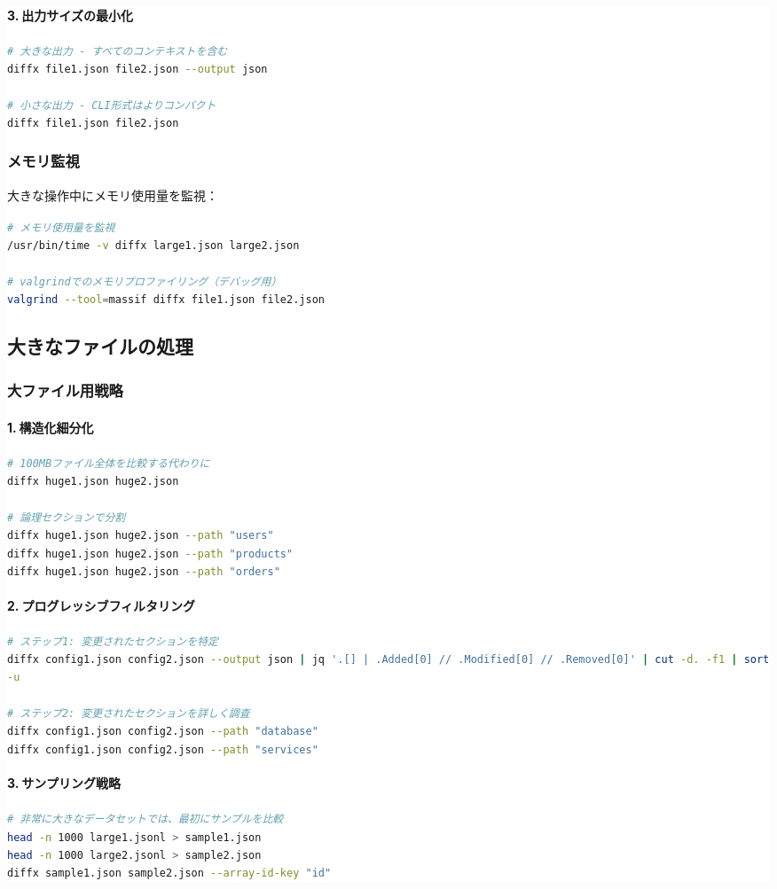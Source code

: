 #### 3. 出力サイズの最小化
```bash
# 大きな出力 - すべてのコンテキストを含む
diffx file1.json file2.json --output json

# 小さな出力 - CLI形式はよりコンパクト
diffx file1.json file2.json
```

### メモリ監視

大きな操作中にメモリ使用量を監視：

```bash
# メモリ使用量を監視
/usr/bin/time -v diffx large1.json large2.json

# valgrindでのメモリプロファイリング（デバッグ用）
valgrind --tool=massif diffx file1.json file2.json
```

## 大きなファイルの処理

### 大ファイル用戦略

#### 1. 構造化細分化
```bash
# 100MBファイル全体を比較する代わりに
diffx huge1.json huge2.json

# 論理セクションで分割
diffx huge1.json huge2.json --path "users"
diffx huge1.json huge2.json --path "products"
diffx huge1.json huge2.json --path "orders"
```

#### 2. プログレッシブフィルタリング
```bash
# ステップ1: 変更されたセクションを特定
diffx config1.json config2.json --output json | jq '.[] | .Added[0] // .Modified[0] // .Removed[0]' | cut -d. -f1 | sort -u

# ステップ2: 変更されたセクションを詳しく調査
diffx config1.json config2.json --path "database"
diffx config1.json config2.json --path "services"
```

#### 3. サンプリング戦略
```bash
# 非常に大きなデータセットでは、最初にサンプルを比較
head -n 1000 large1.jsonl > sample1.json
head -n 1000 large2.jsonl > sample2.json
diffx sample1.json sample2.json --array-id-key "id"
```
